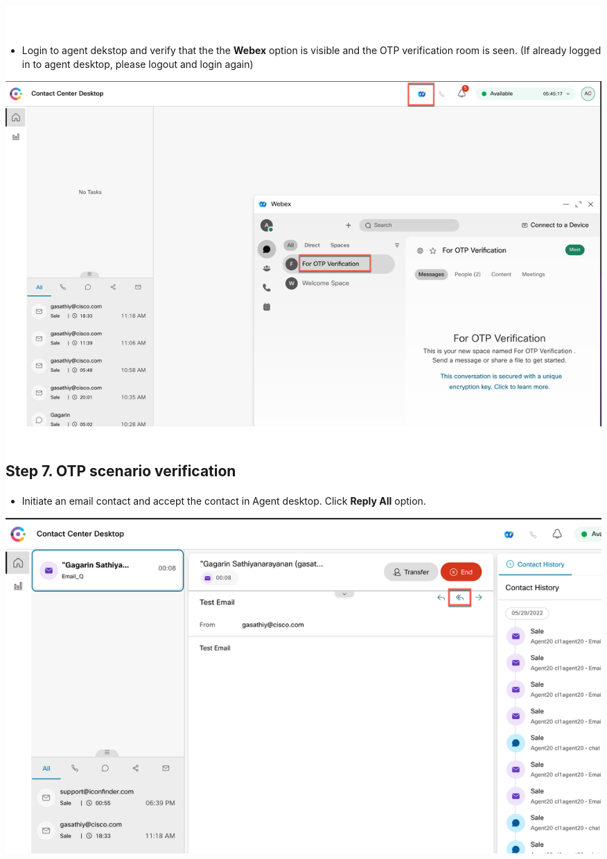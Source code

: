 <br/>
<br/>

- Login to agent dekstop and verify that the the **Webex** option is visible and the OTP verification room is seen. (If already logged in to agent desktop, please logout and login again)

<img align="middle" src="images/Lab8_37.png" width="1000" />
<br/>
<br/>

## Step 7. OTP scenario verification

- Initiate an email contact and accept the contact in Agent desktop. Click **Reply All** option. 

<img align="middle" src="images/Lab8_38.png" width="1000" />